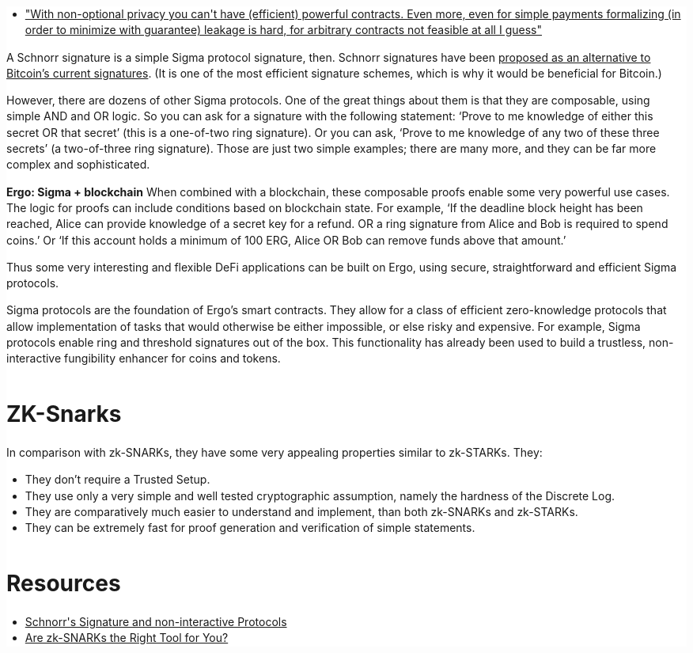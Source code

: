 - ["With non-optional privacy you can't have (efficient) powerful contracts. Even more, even for simple payments formalizing (in order to minimize with guarantee) leakage is hard, for arbitrary contracts not feasible at all I guess"](https://discord.com/channels/668903786361651200/668903786902847502/819670159769337938)


A Schnorr signature is a simple Sigma protocol signature, then. Schnorr signatures have been [proposed as an alternative to Bitcoin’s current signatures](https://en.bitcoin.it/wiki/Schnorr). (It is one of the most efficient signature schemes, which is why it would be beneficial for Bitcoin.)

However, there are dozens of other Sigma protocols. One of the great things about them is that they are composable, using simple AND and OR logic. So you can ask for a signature with the following statement: ‘Prove to me knowledge of either this secret OR that secret’ (this is a one-of-two ring signature). Or you can ask, ‘Prove to me knowledge of any two of these three secrets’ (a two-of-three ring signature). Those are just two simple examples; there are many more, and they can be far more complex and sophisticated.

**Ergo: Sigma + blockchain**
When combined with a blockchain, these composable proofs enable some very powerful use cases. The logic for proofs can include conditions based on blockchain state. For example, ‘If the deadline block height has been reached, Alice can provide knowledge of a secret key for a refund. OR a ring signature from Alice and Bob is required to spend coins.’ Or ‘If this account holds a minimum of 100 ERG, Alice OR Bob can remove funds above that amount.’

Thus some very interesting and flexible DeFi applications can be built on Ergo, using secure, straightforward and efficient Sigma protocols.

Sigma protocols are the foundation of Ergo’s smart contracts. They allow for a class of efficient zero-knowledge protocols that allow implementation of tasks that would otherwise be either impossible, or else risky and expensive. For example, Sigma protocols enable ring and threshold signatures out of the box. This functionality has already been used to build a trustless, non-interactive fungibility enhancer for coins and tokens.



# ZK-Snarks

In comparison with zk-SNARKs, they have some very appealing properties similar to zk-STARKs. They:

- They don’t require a Trusted Setup.
- They use only a very simple and well tested cryptographic assumption, namely the hardness of the Discrete Log.
- They are comparatively much easier to understand and implement, than both zk-SNARKs and zk-STARKs.
- They can be extremely fast for proof generation and verification of simple statements.



# Resources

- [Schnorr's Signature and non-interactive Protocols ](https://cryptologie.net/article/193/schnorrs-signature-and-non-interactive-protocols/)
- [Are zk-SNARKs the Right Tool for You?](https://coders-errand.com/are-zk-snarks-the-right-tool-for-you-part-3/)